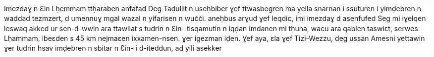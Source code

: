 Imezdaɣ n Ɛin Lḥemmam ttḥaraben anfafad
Deg  Taḍullit  n  useḥbiber  ɣef 
ttwasbegren ma yella snarnan i 
ssuturen i yimḍebren n waddad 
tezmzert,  d  umennuɣ  mgal 
wazal n yifarisen n wučči.
aneḥbus  arɣud  ɣef  leqdic,  imi 
imezdaɣ  d 
asenfufed 
Seg  mi  iɣelqen  leswaq  akked 
ur  sen-d-wwin  ara  ttawilat  s 
tudrin  n  Ɛin- 
tisqamutin  n 
iqḍan 
imdanen  mi 
tḥuna, 
wacu ara qablen taswiɛt, serwes 
Lḥammam,  ibeɛden  s  45  km 
nejmaɛen 
ixxamen-nsen. 
ɣer igezman iḍen. Ɣef aya, ɛla 
ɣef  Tizi-Wezzu,  deg  ussan 
Amesni  yettawin  ɣer  tudrin 
hsav  imḍebren  n  sbitar  n  Ɛin-
i  d-iteddun,  ad  yili  asekker 
